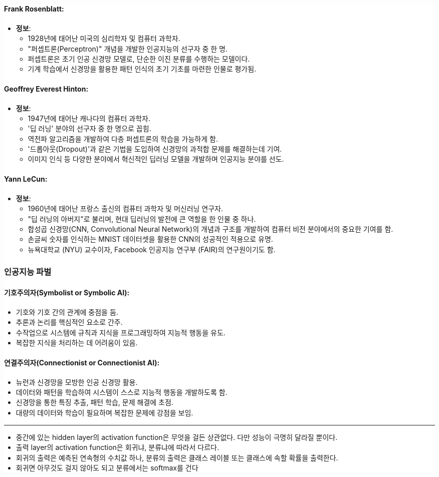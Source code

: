 #### **Frank Rosenblatt**:

- **정보**:
    - 1928년에 태어난 미국의 심리학자 및 컴퓨터 과학자.
    - "퍼셉트론(Perceptron)" 개념을 개발한 인공지능의 선구자 중 한 명.
    - 퍼셉트론은 초기 인공 신경망 모델로, 단순한 이진 분류를 수행하는 모델이다.
    - 기계 학습에서 신경망을 활용한 패턴 인식의 초기 기초를 마련한 인물로 평가됨.

#### **Geoffrey Everest Hinton**:

- **정보**:
    - 1947년에 태어난 캐나다의 컴퓨터 과학자.
    - '딥 러닝' 분야의 선구자 중 한 명으로 꼽힘.
    - 역전파 알고리즘을 개발하여 다층 퍼셉트론의 학습을 가능하게 함.
    - '드롭아웃(Dropout)'과 같은 기법을 도입하여 신경망의 과적합 문제를 해결하는데 기여.
    - 이미지 인식 등 다양한 분야에서 혁신적인 딥러닝 모델을 개발하며 인공지능 분야를 선도.

#### **Yann LeCun**:

- **정보**:
    - 1960년에 태어난 프랑스 출신의 컴퓨터 과학자 및 머신러닝 연구자.
    - "딥 러닝의 아버지"로 불리며, 현대 딥러닝의 발전에 큰 역할을 한 인물 중 하나.
    - 합성곱 신경망(CNN, Convolutional Neural Network)의 개념과 구조를 개발하여 컴퓨터 비전 분야에서의 중요한 기여를 함.
    - 손글씨 숫자를 인식하는 MNIST 데이터셋을 활용한 CNN의 성공적인 적용으로 유명.
    - 뉴욕대학교 (NYU) 교수이자, Facebook 인공지능 연구부 (FAIR)의 연구원이기도 함.


### 인공지능 파벌
#### **기호주의자(Symbolist or Symbolic AI)**:
- 기호와 기호 간의 관계에 중점을 둠.
- 추론과 논리를 핵심적인 요소로 간주.
- 수작업으로 시스템에 규칙과 지식을 프로그래밍하여 지능적 행동을 유도.
- 복잡한 지식을 처리하는 데 어려움이 있음.

#### **연결주의자(Connectionist or Connectionist AI)**:
- 뉴런과 신경망을 모방한 인공 신경망 활용.
- 데이터와 패턴을 학습하여 시스템이 스스로 지능적 행동을 개발하도록 함.
- 신경망을 통한 특징 추출, 패턴 학습, 문제 해결에 초점.
- 대량의 데이터와 학습이 필요하며 복잡한 문제에 강점을 보임.











---

* 중간에 있는 hidden layer의 activation function은 무엇을 걸든 상관없다. 다만 성능이 극명히 달라질 뿐이다.
* 출력 layer의 activation function은 회귀냐, 분류냐에 따라서 다르다.
* 회귀의 출력은 예측된 연속형의 수치값 하나, 분류의 출력은 클래스 레이블 또는 클래스에 속할 확률을 출력한다.
* 회귀면 아무것도 걸지 않아도 되고 분류에서는 softmax를 건다
